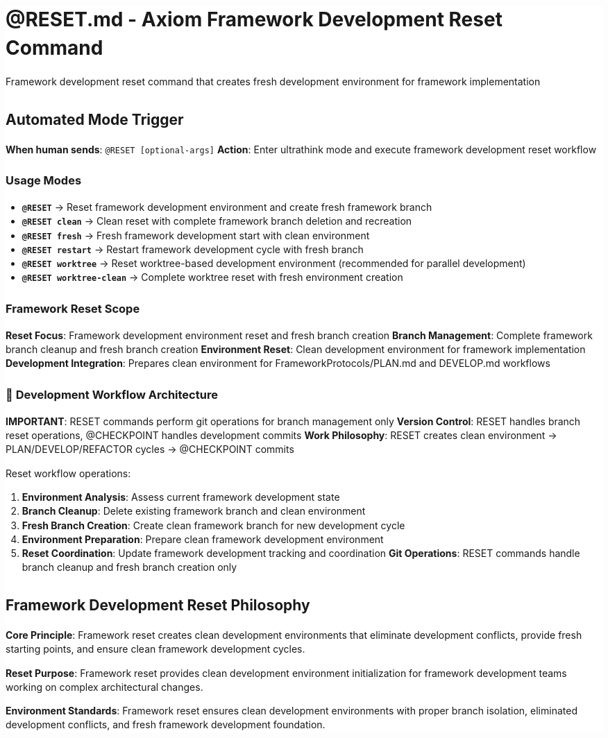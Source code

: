 # @RESET.md - Axiom Framework Development Reset Command

Framework development reset command that creates fresh development environment for framework implementation

## Automated Mode Trigger

**When human sends**: `@RESET [optional-args]`
**Action**: Enter ultrathink mode and execute framework development reset workflow

### Usage Modes
- **`@RESET`** → Reset framework development environment and create fresh framework branch
- **`@RESET clean`** → Clean reset with complete framework branch deletion and recreation
- **`@RESET fresh`** → Fresh framework development start with clean environment
- **`@RESET restart`** → Restart framework development cycle with fresh branch
- **`@RESET worktree`** → Reset worktree-based development environment (recommended for parallel development)
- **`@RESET worktree-clean`** → Complete worktree reset with fresh environment creation

### Framework Reset Scope
**Reset Focus**: Framework development environment reset and fresh branch creation
**Branch Management**: Complete framework branch cleanup and fresh branch creation
**Environment Reset**: Clean development environment for framework implementation
**Development Integration**: Prepares clean environment for FrameworkProtocols/PLAN.md and DEVELOP.md workflows

### 🔄 **Development Workflow Architecture**
**IMPORTANT**: RESET commands perform git operations for branch management only
**Version Control**: RESET handles branch reset operations, @CHECKPOINT handles development commits
**Work Philosophy**: RESET creates clean environment → PLAN/DEVELOP/REFACTOR cycles → @CHECKPOINT commits

Reset workflow operations:
1. **Environment Analysis**: Assess current framework development state
2. **Branch Cleanup**: Delete existing framework branch and clean environment
3. **Fresh Branch Creation**: Create clean framework branch for new development cycle
4. **Environment Preparation**: Prepare clean framework development environment
5. **Reset Coordination**: Update framework development tracking and coordination
**Git Operations**: RESET commands handle branch cleanup and fresh branch creation only

## Framework Development Reset Philosophy

**Core Principle**: Framework reset creates clean development environments that eliminate development conflicts, provide fresh starting points, and ensure clean framework development cycles.

**Reset Purpose**: Framework reset provides clean development environment initialization for framework development teams working on complex architectural changes.

**Environment Standards**: Framework reset ensures clean development environments with proper branch isolation, eliminated development conflicts, and fresh framework development foundation.
